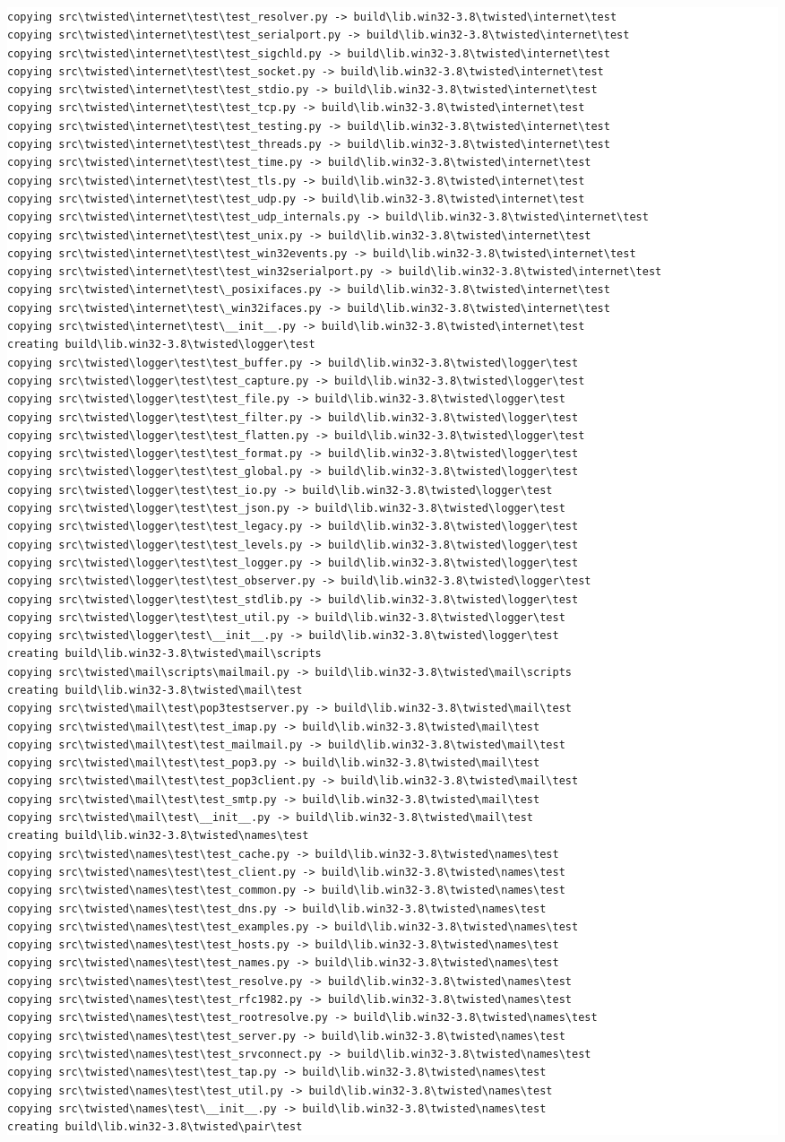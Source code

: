     copying src\twisted\internet\test\test_resolver.py -> build\lib.win32-3.8\twisted\internet\test
    copying src\twisted\internet\test\test_serialport.py -> build\lib.win32-3.8\twisted\internet\test
    copying src\twisted\internet\test\test_sigchld.py -> build\lib.win32-3.8\twisted\internet\test
    copying src\twisted\internet\test\test_socket.py -> build\lib.win32-3.8\twisted\internet\test
    copying src\twisted\internet\test\test_stdio.py -> build\lib.win32-3.8\twisted\internet\test
    copying src\twisted\internet\test\test_tcp.py -> build\lib.win32-3.8\twisted\internet\test
    copying src\twisted\internet\test\test_testing.py -> build\lib.win32-3.8\twisted\internet\test
    copying src\twisted\internet\test\test_threads.py -> build\lib.win32-3.8\twisted\internet\test
    copying src\twisted\internet\test\test_time.py -> build\lib.win32-3.8\twisted\internet\test
    copying src\twisted\internet\test\test_tls.py -> build\lib.win32-3.8\twisted\internet\test
    copying src\twisted\internet\test\test_udp.py -> build\lib.win32-3.8\twisted\internet\test
    copying src\twisted\internet\test\test_udp_internals.py -> build\lib.win32-3.8\twisted\internet\test
    copying src\twisted\internet\test\test_unix.py -> build\lib.win32-3.8\twisted\internet\test
    copying src\twisted\internet\test\test_win32events.py -> build\lib.win32-3.8\twisted\internet\test
    copying src\twisted\internet\test\test_win32serialport.py -> build\lib.win32-3.8\twisted\internet\test
    copying src\twisted\internet\test\_posixifaces.py -> build\lib.win32-3.8\twisted\internet\test
    copying src\twisted\internet\test\_win32ifaces.py -> build\lib.win32-3.8\twisted\internet\test
    copying src\twisted\internet\test\__init__.py -> build\lib.win32-3.8\twisted\internet\test
    creating build\lib.win32-3.8\twisted\logger\test
    copying src\twisted\logger\test\test_buffer.py -> build\lib.win32-3.8\twisted\logger\test
    copying src\twisted\logger\test\test_capture.py -> build\lib.win32-3.8\twisted\logger\test
    copying src\twisted\logger\test\test_file.py -> build\lib.win32-3.8\twisted\logger\test
    copying src\twisted\logger\test\test_filter.py -> build\lib.win32-3.8\twisted\logger\test
    copying src\twisted\logger\test\test_flatten.py -> build\lib.win32-3.8\twisted\logger\test
    copying src\twisted\logger\test\test_format.py -> build\lib.win32-3.8\twisted\logger\test
    copying src\twisted\logger\test\test_global.py -> build\lib.win32-3.8\twisted\logger\test
    copying src\twisted\logger\test\test_io.py -> build\lib.win32-3.8\twisted\logger\test
    copying src\twisted\logger\test\test_json.py -> build\lib.win32-3.8\twisted\logger\test
    copying src\twisted\logger\test\test_legacy.py -> build\lib.win32-3.8\twisted\logger\test
    copying src\twisted\logger\test\test_levels.py -> build\lib.win32-3.8\twisted\logger\test
    copying src\twisted\logger\test\test_logger.py -> build\lib.win32-3.8\twisted\logger\test
    copying src\twisted\logger\test\test_observer.py -> build\lib.win32-3.8\twisted\logger\test
    copying src\twisted\logger\test\test_stdlib.py -> build\lib.win32-3.8\twisted\logger\test
    copying src\twisted\logger\test\test_util.py -> build\lib.win32-3.8\twisted\logger\test
    copying src\twisted\logger\test\__init__.py -> build\lib.win32-3.8\twisted\logger\test
    creating build\lib.win32-3.8\twisted\mail\scripts
    copying src\twisted\mail\scripts\mailmail.py -> build\lib.win32-3.8\twisted\mail\scripts
    creating build\lib.win32-3.8\twisted\mail\test
    copying src\twisted\mail\test\pop3testserver.py -> build\lib.win32-3.8\twisted\mail\test
    copying src\twisted\mail\test\test_imap.py -> build\lib.win32-3.8\twisted\mail\test
    copying src\twisted\mail\test\test_mailmail.py -> build\lib.win32-3.8\twisted\mail\test
    copying src\twisted\mail\test\test_pop3.py -> build\lib.win32-3.8\twisted\mail\test
    copying src\twisted\mail\test\test_pop3client.py -> build\lib.win32-3.8\twisted\mail\test
    copying src\twisted\mail\test\test_smtp.py -> build\lib.win32-3.8\twisted\mail\test
    copying src\twisted\mail\test\__init__.py -> build\lib.win32-3.8\twisted\mail\test
    creating build\lib.win32-3.8\twisted\names\test
    copying src\twisted\names\test\test_cache.py -> build\lib.win32-3.8\twisted\names\test
    copying src\twisted\names\test\test_client.py -> build\lib.win32-3.8\twisted\names\test
    copying src\twisted\names\test\test_common.py -> build\lib.win32-3.8\twisted\names\test
    copying src\twisted\names\test\test_dns.py -> build\lib.win32-3.8\twisted\names\test
    copying src\twisted\names\test\test_examples.py -> build\lib.win32-3.8\twisted\names\test
    copying src\twisted\names\test\test_hosts.py -> build\lib.win32-3.8\twisted\names\test
    copying src\twisted\names\test\test_names.py -> build\lib.win32-3.8\twisted\names\test
    copying src\twisted\names\test\test_resolve.py -> build\lib.win32-3.8\twisted\names\test
    copying src\twisted\names\test\test_rfc1982.py -> build\lib.win32-3.8\twisted\names\test
    copying src\twisted\names\test\test_rootresolve.py -> build\lib.win32-3.8\twisted\names\test
    copying src\twisted\names\test\test_server.py -> build\lib.win32-3.8\twisted\names\test
    copying src\twisted\names\test\test_srvconnect.py -> build\lib.win32-3.8\twisted\names\test
    copying src\twisted\names\test\test_tap.py -> build\lib.win32-3.8\twisted\names\test
    copying src\twisted\names\test\test_util.py -> build\lib.win32-3.8\twisted\names\test
    copying src\twisted\names\test\__init__.py -> build\lib.win32-3.8\twisted\names\test
    creating build\lib.win32-3.8\twisted\pair\test